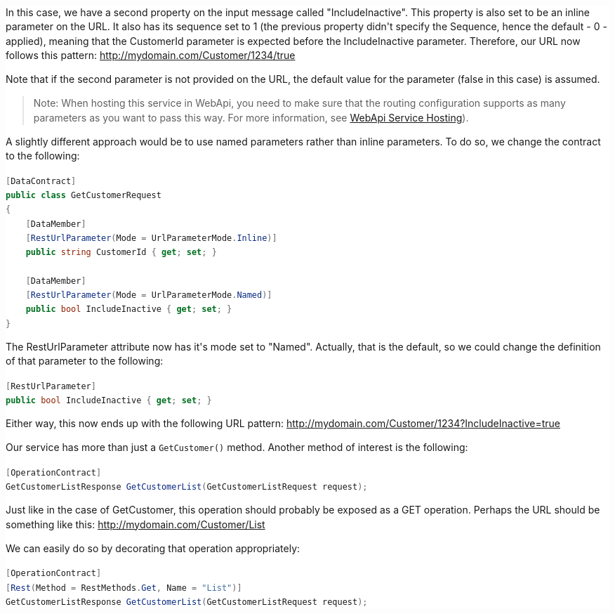 In this case, we have a second property on the input message called "IncludeInactive". This property is also set to be an inline parameter on the URL. It also has its sequence set to 1 (the previous property didn't specify the Sequence, hence the default - 0 - applied), meaning that the CustomerId parameter is expected before the IncludeInactive parameter. Therefore, our URL now follows this pattern: http://mydomain.com/Customer/1234/true

Note that if the second parameter is not provided on the URL, the default value for the parameter (false in this case) is assumed.

> Note: When hosting this service in WebApi, you need to make sure that the routing configuration supports as many parameters as you want to pass this way. For more information, see [WebApi Service Hosting](WebApi%20Service%20Hosting)).

A slightly different approach would be to use named parameters rather than inline parameters. To do so, we change the contract to the following:

```c#
[DataContract]
public class GetCustomerRequest
{
    [DataMember]
    [RestUrlParameter(Mode = UrlParameterMode.Inline)]
    public string CustomerId { get; set; }

    [DataMember]
    [RestUrlParameter(Mode = UrlParameterMode.Named)]
    public bool IncludeInactive { get; set; }
}
```

The RestUrlParameter attribute now has it's mode set to "Named". Actually, that is the default, so we could change the definition of that parameter to the following:

```c#
[RestUrlParameter]
public bool IncludeInactive { get; set; }
```

Either way, this now ends up with the following URL pattern: http://mydomain.com/Customer/1234?IncludeInactive=true 

Our service has more than just a `GetCustomer()` method. Another method of interest is the following:

```c#
[OperationContract]
GetCustomerListResponse GetCustomerList(GetCustomerListRequest request);
```

Just like in the case of GetCustomer, this operation should probably be exposed as a GET operation. Perhaps the URL should be something like this: http://mydomain.com/Customer/List

We can easily do so by decorating that operation appropriately:

```c#
[OperationContract]
[Rest(Method = RestMethods.Get, Name = "List")]
GetCustomerListResponse GetCustomerList(GetCustomerListRequest request);
```
